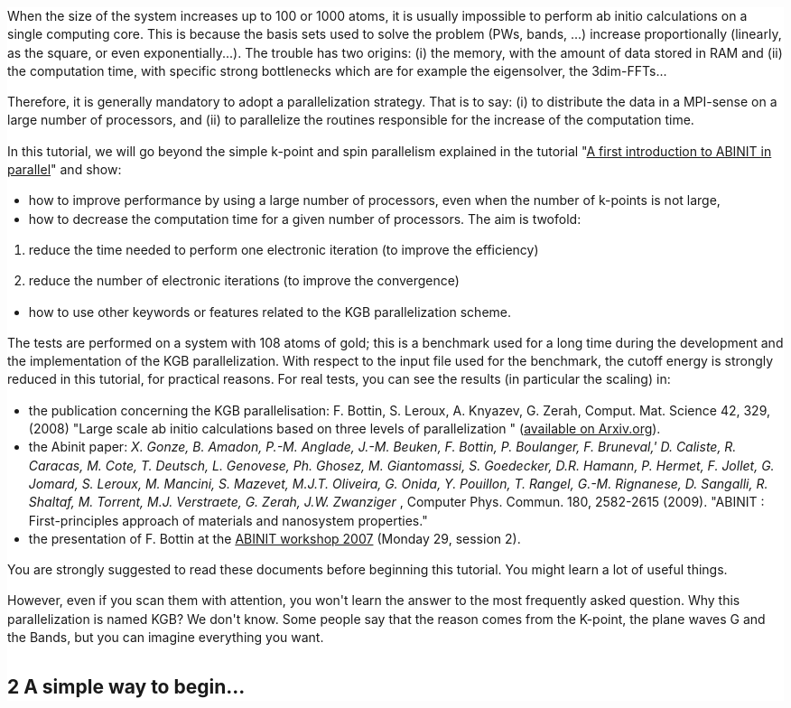 When the size of the system increases up to 100 or 1000 atoms, it is usually
impossible to perform ab initio calculations on a single computing core. This
is because the basis sets used to solve the problem (PWs, bands, ...) increase
proportionally (linearly, as the square, or even exponentially...). The
trouble has two origins: (i) the memory, with the amount of data stored in RAM
and (ii) the computation time, with specific strong bottlenecks which are for
example the eigensolver, the 3dim-FFTs...

Therefore, it is generally mandatory to adopt a parallelization strategy. That
is to say: (i) to distribute the data in a MPI-sense on a large number of
processors, and (ii) to parallelize the routines responsible for the increase
of the computation time.

In this tutorial, we will go beyond the simple k-point and spin parallelism
explained in the tutorial "[A first introduction to ABINIT in
parallel](lesson_basepar.html)" and show:  

  * how to improve performance by using a large number of processors, even when the number of k-points is not large,
  * how to decrease the computation time for a given number of processors. The aim is twofold:  

  1. reduce the time needed to perform one electronic iteration (to improve the efficiency)  

  2. reduce the number of electronic iterations (to improve the convergence) 

  * how to use other keywords or features related to the KGB parallelization scheme.  

The tests are performed on a system with 108 atoms of gold; this is a
benchmark used for a long time during the development and the implementation
of the KGB parallelization. With respect to the input file used for the
benchmark, the cutoff energy is strongly reduced in this tutorial, for
practical reasons. For real tests, you can see the results (in particular the
scaling) in:

  * the publication concerning the KGB parallelisation: F. Bottin, S. Leroux, A. Knyazev, G. Zerah, Comput. Mat. Science 42, 329, (2008) "Large scale ab initio calculations based on three levels of parallelization " ([available on Arxiv.org](https://arxiv.org/abs/0707.3405)). 
  * the Abinit paper: _X. Gonze, B. Amadon, P.-M. Anglade, J.-M. Beuken, F. Bottin, P. Boulanger, F. Bruneval,' D. Caliste, R. Caracas, M. Cote, T. Deutsch, L. Genovese, Ph. Ghosez, M. Giantomassi, S. Goedecker, D.R. Hamann, P. Hermet, F. Jollet, G. Jomard, S. Leroux, M. Mancini, S. Mazevet, M.J.T. Oliveira, G. Onida, Y. Pouillon, T. Rangel, G.-M. Rignanese, D. Sangalli, R. Shaltaf, M. Torrent, M.J. Verstraete, G. Zerah, J.W. Zwanziger_ , Computer Phys. Commun. 180, 2582-2615 (2009). "ABINIT : First-principles approach of materials and nanosystem properties."
  * the presentation of F. Bottin at the [ABINIT workshop 2007](https://www.abinit.org/sites/default/files/oldsites/workshop_07/program.html) (Monday 29, session 2).

You are strongly suggested to read these documents before beginning this
tutorial. You might learn a lot of useful things.  
  
However, even if you scan them with attention,  you won't learn the answer to
the most frequently asked question. Why this parallelization is named KGB? We
don't know. Some people say that the reason comes from the K-point, the plane
waves G and the Bands, but you can imagine everything you want.  



## 2 A simple way to begin...
